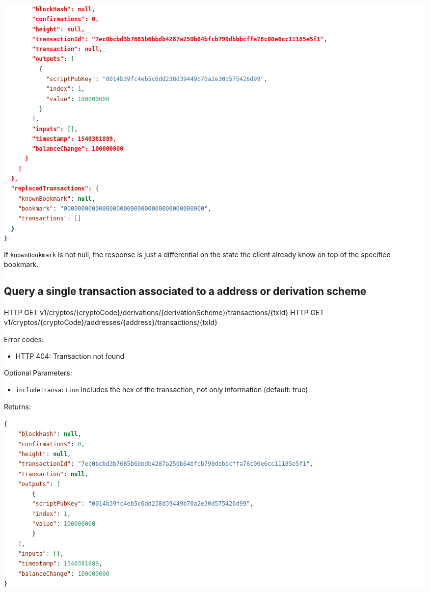 ```json
        "blockHash": null,
        "confirmations": 0,
        "height": null,
        "transactionId": "7ec0bcbd3b7685b6bbdb4287a250b64bfcb799dbbbcffa78c00e6cc11185e5f1",
        "transaction": null,
        "outputs": [
          {
            "scriptPubKey": "0014b39fc4eb5c6dd238d39449b70a2e30d575426d99",
            "index": 1,
            "value": 100000000
          }
        ],
        "inputs": [],
        "timestamp": 1540381889,
        "balanceChange": 100000000
      }
    ]
  },
  "replacedTransactions": {
    "knownBookmark": null,
    "bookmark": "0000000000000000000000000000000000000000",
    "transactions": []
  }
}
```

If `knownBookmark` is not null, the response is just a differential on the state the client already know on top of the specified bookmark.

## Query a single transaction associated to a address or derivation scheme

HTTP GET v1/cryptos/{cryptoCode}/derivations/{derivationScheme}/transactions/{txId}
HTTP GET v1/cryptos/{cryptoCode}/addresses/{address}/transactions/{txId}

Error codes:

* HTTP 404: Transaction not found

Optional Parameters:

* `includeTransaction` includes the hex of the transaction, not only information (default: true)

Returns:

```json
{
    "blockHash": null,
    "confirmations": 0,
    "height": null,
    "transactionId": "7ec0bcbd3b7685b6bbdb4287a250b64bfcb799dbbbcffa78c00e6cc11185e5f1",
    "transaction": null,
    "outputs": [
        {
        "scriptPubKey": "0014b39fc4eb5c6dd238d39449b70a2e30d575426d99",
        "index": 1,
        "value": 100000000
        }
    ],
    "inputs": [],
    "timestamp": 1540381889,
    "balanceChange": 100000000
}
```
